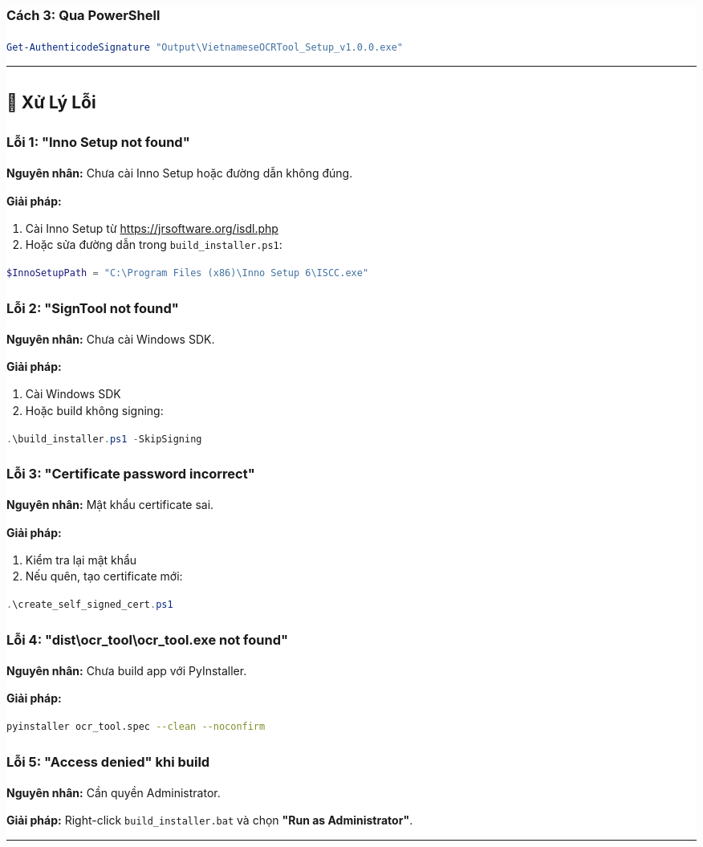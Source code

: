 ### Cách 3: Qua PowerShell
```powershell
Get-AuthenticodeSignature "Output\VietnameseOCRTool_Setup_v1.0.0.exe"
```

---

## 🐛 Xử Lý Lỗi

### Lỗi 1: "Inno Setup not found"
**Nguyên nhân:** Chưa cài Inno Setup hoặc đường dẫn không đúng.

**Giải pháp:**
1. Cài Inno Setup từ https://jrsoftware.org/isdl.php
2. Hoặc sửa đường dẫn trong `build_installer.ps1`:
```powershell
$InnoSetupPath = "C:\Program Files (x86)\Inno Setup 6\ISCC.exe"
```

### Lỗi 2: "SignTool not found"
**Nguyên nhân:** Chưa cài Windows SDK.

**Giải pháp:**
1. Cài Windows SDK
2. Hoặc build không signing:
```powershell
.\build_installer.ps1 -SkipSigning
```

### Lỗi 3: "Certificate password incorrect"
**Nguyên nhân:** Mật khẩu certificate sai.

**Giải pháp:**
1. Kiểm tra lại mật khẩu
2. Nếu quên, tạo certificate mới:
```powershell
.\create_self_signed_cert.ps1
```

### Lỗi 4: "dist\ocr_tool\ocr_tool.exe not found"
**Nguyên nhân:** Chưa build app với PyInstaller.

**Giải pháp:**
```bash
pyinstaller ocr_tool.spec --clean --noconfirm
```

### Lỗi 5: "Access denied" khi build
**Nguyên nhân:** Cần quyền Administrator.

**Giải pháp:**
Right-click `build_installer.bat` và chọn **"Run as Administrator"**.

---
